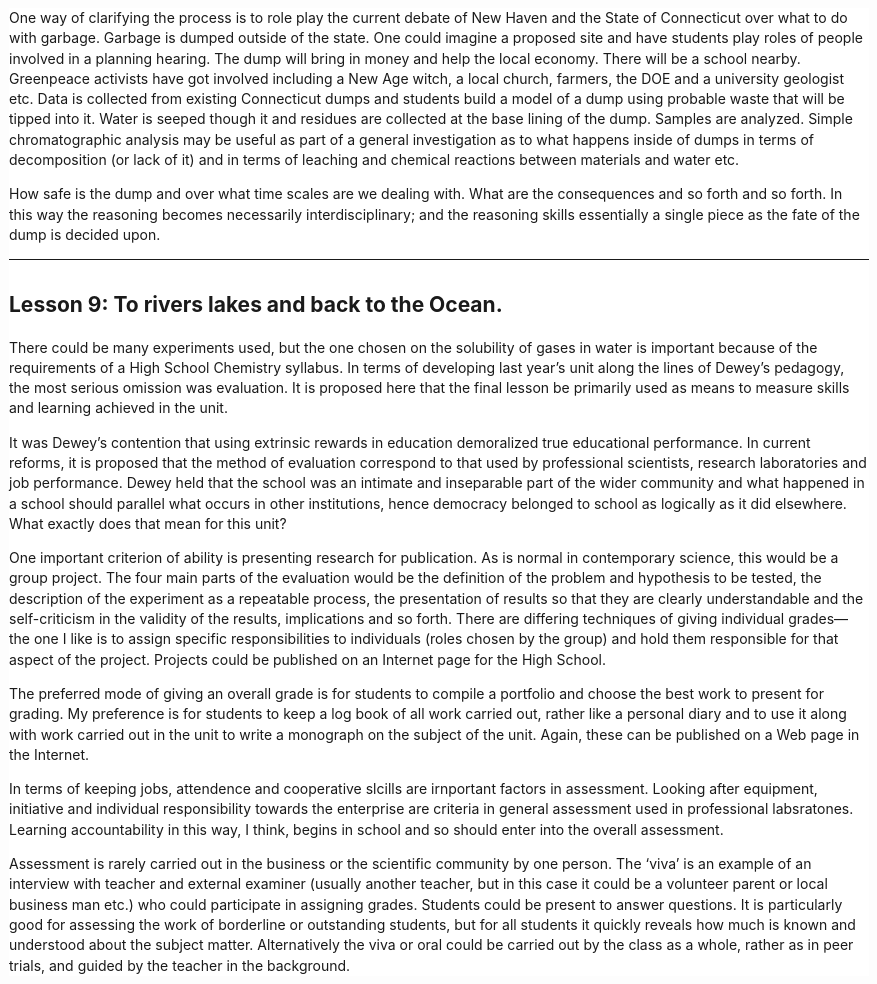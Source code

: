   One way of clarifying the process is to role play the current debate of New Haven and the State of Connecticut over what to do with garbage. Garbage is dumped outside of the state. One could imagine a proposed site and have students play roles of people involved in a planning hearing. The dump will bring in money and help the local economy. There will be a school nearby. Greenpeace activists have got involved including a New Age witch, a local church, farmers, the DOE and a university geologist etc. Data is collected from existing Connecticut dumps and students build a model of a dump using probable waste that will be tipped into it. Water is seeped though it and residues are collected at the base lining of the dump. Samples are analyzed. Simple chromatographic analysis may be useful as part of a general investigation as to what happens inside of dumps in terms of decomposition (or lack of it) and in terms of leaching and chemical reactions between materials and water etc.
 </p>
 <p>
  How safe is the dump and over what time scales are we dealing with. What are the consequences and so forth and so forth. In this way the reasoning becomes necessarily interdisciplinary; and the reasoning skills essentially a single piece as the fate of the dump is decided upon.
 </p>
<hr/>
 <h2>
  Lesson 9: To rivers lakes and back to the Ocean.
 </h2>
 There could be many experiments used, but the one chosen on the solubility of gases in water is important because of the requirements of a High School Chemistry syllabus. In terms of developing last year’s unit along the lines of Dewey’s pedagogy, the most serious omission was evaluation. It is proposed here that the final lesson be primarily used as means to measure skills and learning achieved in the unit.
 <p>
  It was Dewey’s contention that using extrinsic rewards in education demoralized true educational performance. In current reforms, it is proposed that the method of evaluation correspond to that used by professional scientists, research laboratories and job performance. Dewey held that the school was an intimate and inseparable part of the wider community and what happened in a school should parallel what occurs in other institutions, hence democracy belonged to school as logically as it did elsewhere. What exactly does that mean for this unit?
 </p>
 <p>
  One important criterion of ability is presenting research for publication. As is normal in contemporary science, this would be a group project. The four main parts of the evaluation would be the definition of the problem and hypothesis to be tested, the description of the experiment as a repeatable process, the presentation of results so that they are clearly understandable and the self-criticism in the validity of the results, implications and so forth. There are differing techniques of giving individual grades—the one I like is to assign specific responsibilities to individuals (roles chosen by the group) and hold them responsible for that aspect of the project. Projects could be published on an Internet page for the High School.
 </p>
 <p>
  The preferred mode of giving an overall grade is for students to compile a portfolio and choose the best work to present for grading. My preference is for students to keep a log book of all work carried out, rather like a personal diary and to use it along with work carried out in the unit to write a monograph on the subject of the unit. Again, these can be published on a Web page in the Internet.
 </p>
 <p>
  In terms of keeping jobs, attendence and cooperative slcills are irnportant factors in assessment. Looking after equipment, initiative and individual responsibility towards the enterprise are criteria in general assessment used in professional labsratones. Learning accountability in this way, I think, begins in school and so should enter into the overall assessment.
 </p>
 <p>
  Assessment is rarely carried out in the business or the scientific community by one person. The ‘viva’ is an example of an interview with teacher and external examiner (usually another teacher, but in this case it could be a volunteer parent or local business man etc.) who could participate in assigning grades. Students could be present to answer questions. It is particularly good for assessing the work of borderline or outstanding students, but for all students it quickly reveals how much is known and understood about the subject matter. Alternatively the viva or oral could be carried out by the class as a whole, rather as in peer trials, and guided by the teacher in the background.